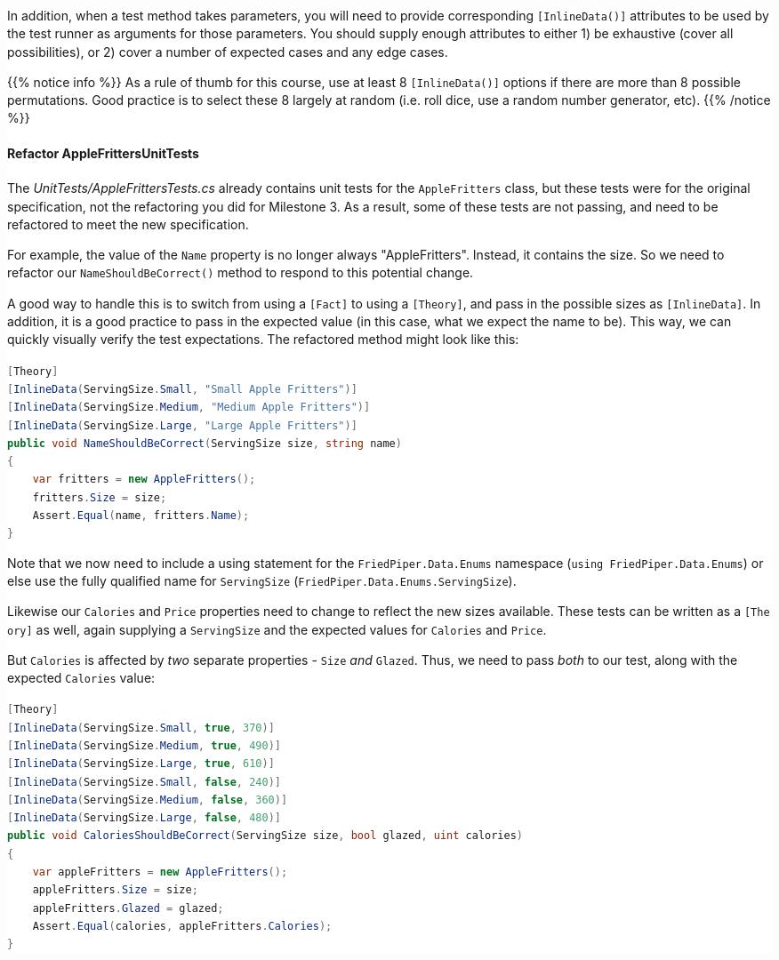 In addition, when a test method takes parameters, you will need to provide corresponding `[InlineData()]` attributes to be used by the test runner as arguments for those parameters.  You should supply enough attributes to either 1) be exhaustive (cover all possibilities), or 2) cover a number of expected cases and any edge cases.  

{{% notice info %}}
As a rule of thumb for this course, use at least 8 `[InlineData()]` options if there are more than 8 possible permutations. Good practice is to select these 8 largely at random (i.e. roll dice, use a random number generator, etc).
{{% /notice %}}

#### Refactor AppleFrittersUnitTests

The _UnitTests/AppleFrittersTests.cs_ already contains unit tests for the `AppleFritters` class, but these tests were for the original specification, not the refactoring you did for Milestone 3. As a result, some of these tests are not passing, and need to be refactored to meet the new specification.

For example, the value of the `Name` property is no longer always "AppleFritters".  Instead, it contains the size.  So we need to refactor our `NameShouldBeCorrect()` method to respond to this potential change.

A good way to handle this is to switch from using a `[Fact]` to using a `[Theory]`, and pass in the possible sizes as `[InlineData]`.  In addition, it is a good practice to pass in the expected value (in this case, what we expect the name to be). This way, we can quickly visually verify the test expectations.  The refactored method might look like this:

```csharp
[Theory]
[InlineData(ServingSize.Small, "Small Apple Fritters")]
[InlineData(ServingSize.Medium, "Medium Apple Fritters")]
[InlineData(ServingSize.Large, "Large Apple Fritters")]
public void NameShouldBeCorrect(ServingSize size, string name)
{
    var fritters = new AppleFritters();
    fritters.Size = size;
    Assert.Equal(name, fritters.Name);
}
```

Note that we now need to include a using statement for the `FriedPiper.Data.Enums` namespace (`using FriedPiper.Data.Enums`) or else use the fully qualified name for `ServingSize` (`FriedPiper.Data.Enums.ServingSize`).

Likewise our `Calories` and `Price` properties need to change to reflect the new sizes available.  These tests can be written as a `[Theory]` as well, again supplying a `ServingSize` and the expected values for `Calories` and `Price`.

But `Calories` is affected by _two_ separate properties - `Size` _and_ `Glazed`. Thus, we need to pass _both_ to our test, along with the expected `Calories` value:

```csharp
[Theory]
[InlineData(ServingSize.Small, true, 370)]
[InlineData(ServingSize.Medium, true, 490)]
[InlineData(ServingSize.Large, true, 610)]
[InlineData(ServingSize.Small, false, 240)]
[InlineData(ServingSize.Medium, false, 360)]
[InlineData(ServingSize.Large, false, 480)]
public void CaloriesShouldBeCorrect(ServingSize size, bool glazed, uint calories)
{
    var appleFritters = new AppleFritters();
    appleFritters.Size = size;
    appleFritters.Glazed = glazed;
    Assert.Equal(calories, appleFritters.Calories);
}
```
